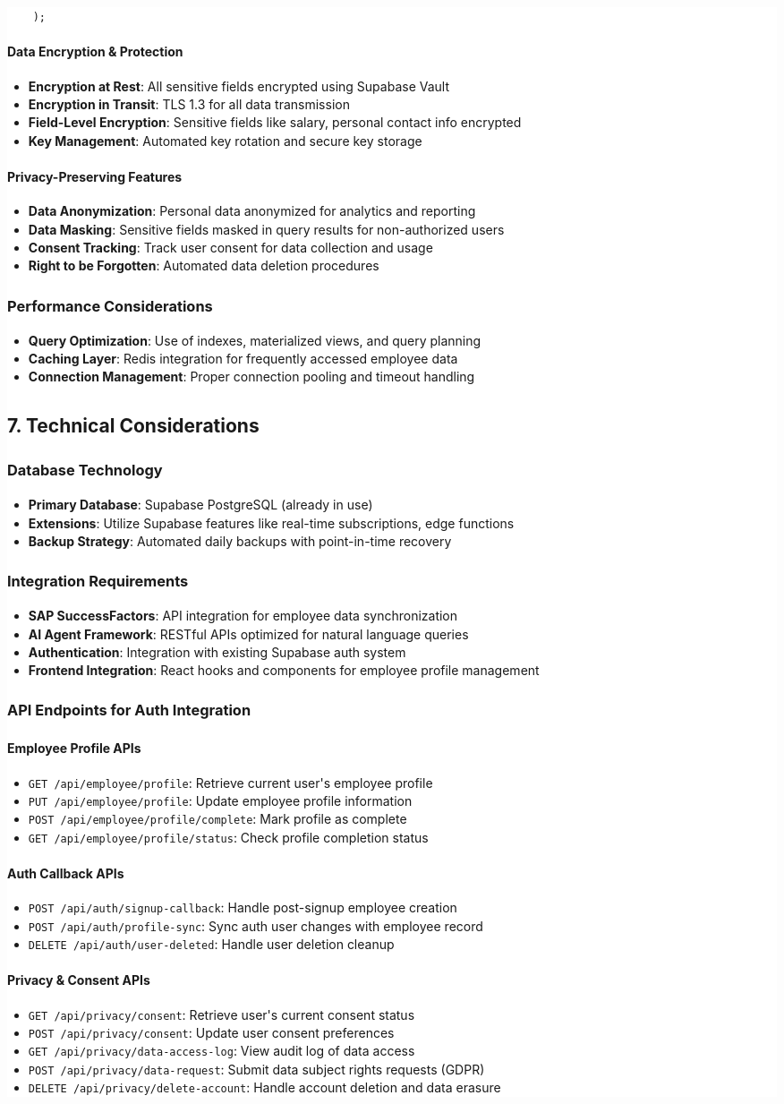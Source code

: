 ```sql
    );
```

#### Data Encryption & Protection
- **Encryption at Rest**: All sensitive fields encrypted using Supabase Vault
- **Encryption in Transit**: TLS 1.3 for all data transmission
- **Field-Level Encryption**: Sensitive fields like salary, personal contact info encrypted
- **Key Management**: Automated key rotation and secure key storage

#### Privacy-Preserving Features
- **Data Anonymization**: Personal data anonymized for analytics and reporting
- **Data Masking**: Sensitive fields masked in query results for non-authorized users
- **Consent Tracking**: Track user consent for data collection and usage
- **Right to be Forgotten**: Automated data deletion procedures

### Performance Considerations
- **Query Optimization**: Use of indexes, materialized views, and query planning
- **Caching Layer**: Redis integration for frequently accessed employee data
- **Connection Management**: Proper connection pooling and timeout handling

## 7. Technical Considerations

### Database Technology
- **Primary Database**: Supabase PostgreSQL (already in use)
- **Extensions**: Utilize Supabase features like real-time subscriptions, edge functions
- **Backup Strategy**: Automated daily backups with point-in-time recovery

### Integration Requirements
- **SAP SuccessFactors**: API integration for employee data synchronization
- **AI Agent Framework**: RESTful APIs optimized for natural language queries
- **Authentication**: Integration with existing Supabase auth system
- **Frontend Integration**: React hooks and components for employee profile management

### API Endpoints for Auth Integration

#### Employee Profile APIs
- `GET /api/employee/profile`: Retrieve current user's employee profile
- `PUT /api/employee/profile`: Update employee profile information
- `POST /api/employee/profile/complete`: Mark profile as complete
- `GET /api/employee/profile/status`: Check profile completion status

#### Auth Callback APIs
- `POST /api/auth/signup-callback`: Handle post-signup employee creation
- `POST /api/auth/profile-sync`: Sync auth user changes with employee record
- `DELETE /api/auth/user-deleted`: Handle user deletion cleanup

#### Privacy & Consent APIs
- `GET /api/privacy/consent`: Retrieve user's current consent status
- `POST /api/privacy/consent`: Update user consent preferences
- `GET /api/privacy/data-access-log`: View audit log of data access
- `POST /api/privacy/data-request`: Submit data subject rights requests (GDPR)
- `DELETE /api/privacy/delete-account`: Handle account deletion and data erasure
